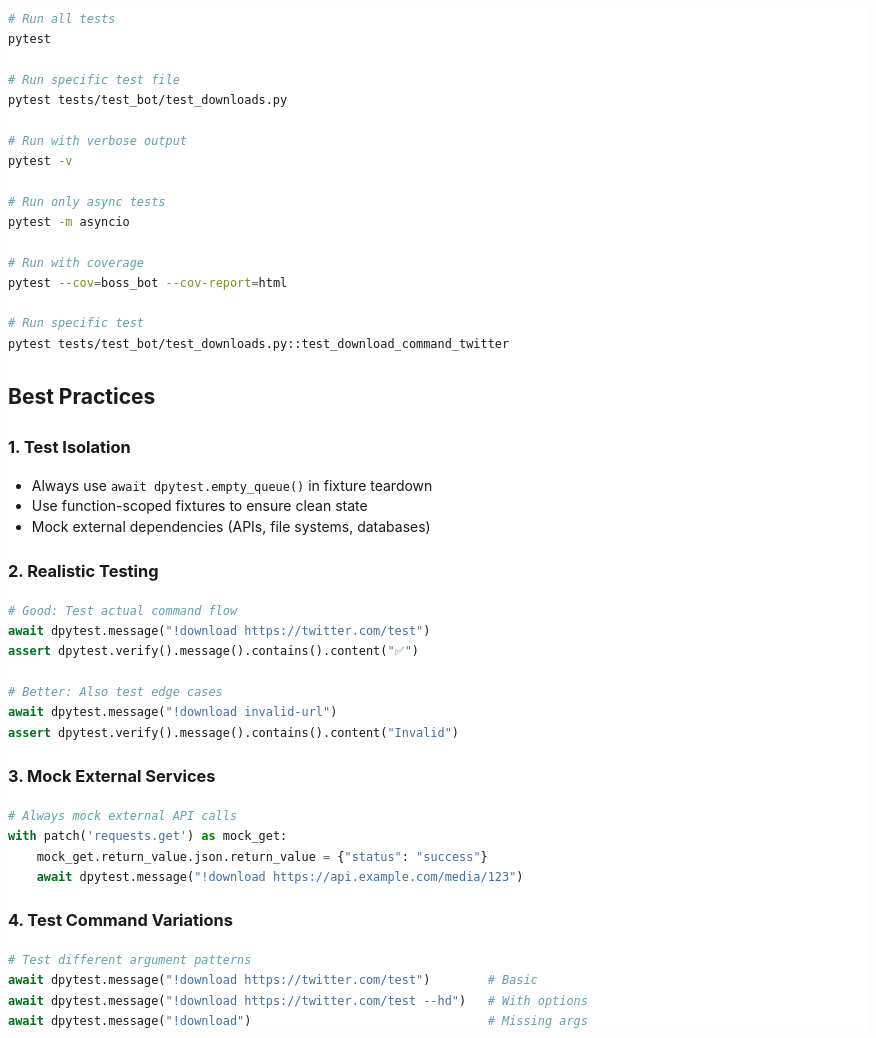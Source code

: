 ```bash
# Run all tests
pytest

# Run specific test file
pytest tests/test_bot/test_downloads.py

# Run with verbose output
pytest -v

# Run only async tests
pytest -m asyncio

# Run with coverage
pytest --cov=boss_bot --cov-report=html

# Run specific test
pytest tests/test_bot/test_downloads.py::test_download_command_twitter
```

## Best Practices

### 1. **Test Isolation**
- Always use `await dpytest.empty_queue()` in fixture teardown
- Use function-scoped fixtures to ensure clean state
- Mock external dependencies (APIs, file systems, databases)

### 2. **Realistic Testing**
```python
# Good: Test actual command flow
await dpytest.message("!download https://twitter.com/test")
assert dpytest.verify().message().contains().content("✅")

# Better: Also test edge cases
await dpytest.message("!download invalid-url")
assert dpytest.verify().message().contains().content("Invalid")
```

### 3. **Mock External Services**
```python
# Always mock external API calls
with patch('requests.get') as mock_get:
    mock_get.return_value.json.return_value = {"status": "success"}
    await dpytest.message("!download https://api.example.com/media/123")
```

### 4. **Test Command Variations**
```python
# Test different argument patterns
await dpytest.message("!download https://twitter.com/test")        # Basic
await dpytest.message("!download https://twitter.com/test --hd")   # With options
await dpytest.message("!download")                                 # Missing args
```
